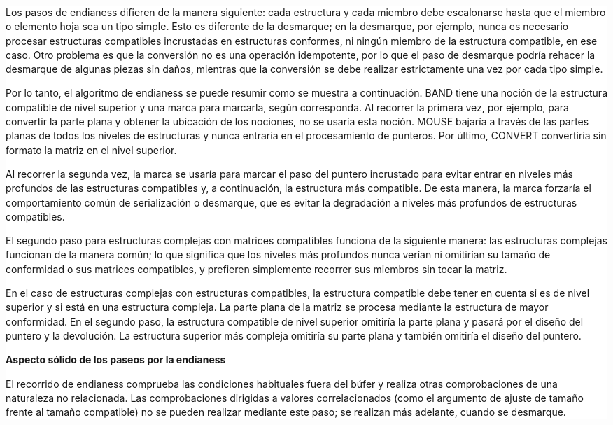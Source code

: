 Los pasos de endianess difieren de la manera siguiente: cada estructura y cada miembro debe escalonarse hasta que el miembro o elemento hoja sea un tipo simple. Esto es diferente de la desmarque; en la desmarque, por ejemplo, nunca es necesario procesar estructuras compatibles incrustadas en estructuras conformes, ni ningún miembro de la estructura compatible, en ese caso. Otro problema es que la conversión no es una operación idempotente, por lo que el paso de desmarque podría rehacer la desmarque de algunas piezas sin daños, mientras que la conversión se debe realizar estrictamente una vez por cada tipo simple.

Por lo tanto, el algoritmo de endianess se puede resumir como se muestra a continuación. BAND tiene una noción de la estructura compatible de nivel superior y una marca para marcarla, según corresponda. Al recorrer la primera vez, por ejemplo, para convertir la parte plana y obtener la ubicación de los nociones, no se usaría esta noción. MOUSE bajaría a través de las partes planas de todos los niveles de estructuras y nunca entraría en el procesamiento de punteros. Por último, CONVERT convertiría sin formato la matriz en el nivel superior.

Al recorrer la segunda vez, la marca se usaría para marcar el paso del puntero incrustado para evitar entrar en niveles más profundos de las estructuras compatibles y, a continuación, la estructura más compatible. De esta manera, la marca forzaría el comportamiento común de serialización o desmarque, que es evitar la degradación a niveles más profundos de estructuras compatibles.

El segundo paso para estructuras complejas con matrices compatibles funciona de la siguiente manera: las estructuras complejas funcionan de la manera común; lo que significa que los niveles más profundos nunca verían ni omitirían su tamaño de conformidad o sus matrices compatibles, y prefieren simplemente recorrer sus miembros sin tocar la matriz.

En el caso de estructuras complejas con estructuras compatibles, la estructura compatible debe tener en cuenta si es de nivel superior y si está en una estructura compleja. La parte plana de la matriz se procesa mediante la estructura de mayor conformidad. En el segundo paso, la estructura compatible de nivel superior omitiría la parte plana y pasará por el diseño del puntero y la devolución. La estructura superior más compleja omitiría su parte plana y también omitiría el diseño del puntero.

**Aspecto sólido de los paseos por la endianess**

El recorrido de endianess comprueba las condiciones habituales fuera del búfer y realiza otras comprobaciones de una naturaleza no relacionada. Las comprobaciones dirigidas a valores correlacionados (como el argumento de ajuste de tamaño frente al tamaño compatible) no se pueden realizar mediante este paso; se realizan más adelante, cuando se desmarque.

 

 





